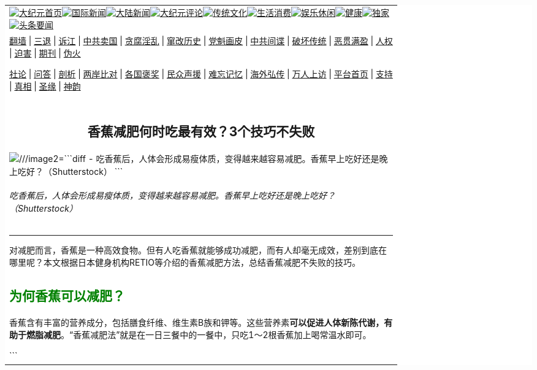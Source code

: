 <a name="1" id="1" target="_blank"></a><span id="1"></span>
<table align=center border="0"><tr><td colspan="2" VALIGN=TOP><a href="https://github.com/1992513/djy/blob/master/gb/nf1351518.md#1"><img src="https://raw.githubusercontent.com/1992513/www/master/t/djy/1.jpg" title="大纪元首页" alt="大纪元首页"></a><a href="https://github.com/1992513/djy/blob/master/gb/n24hr.md#1"><img src="https://raw.githubusercontent.com/1992513/www/master/t/djy/3.jpg" title="国际新闻" alt="国际新闻"></a><a href="https://github.com/1992513/djy/blob/master/gb/nsc413.md#1"><img src="https://raw.githubusercontent.com/1992513/www/master/t/djy/4.jpg" title="大陆新闻" alt="大陆新闻"></a><a href="https://github.com/1992513/djy/blob/master/gb/news392.md#1"><img src="https://raw.githubusercontent.com/1992513/www/master/t/djy/5.jpg" title="大纪元评论" alt="大纪元评论"></a><a href="https://github.com/1992513/djy/blob/master/gb/news2007.md#1"><img src="https://raw.githubusercontent.com/1992513/www/master/t/djy/6.jpg" title="传统文化" alt="传统文化"></a><a href="https://github.com/1992513/djy/blob/master/gb/news2008.md#1"><img src="https://raw.githubusercontent.com/1992513/www/master/t/djy/7.jpg" title="生活消费" alt="生活消费"></a><a href="https://github.com/1992513/djy/blob/master/gb/ncyule.md#1"><img src="https://raw.githubusercontent.com/1992513/www/master/t/djy/8.jpg" title="娱乐休闲" alt="娱乐休闲"></a><a href="https://github.com/1992513/djy/blob/master/gb/nsc1002.md#1"><img src="https://raw.githubusercontent.com/1992513/www/master/t/djy/9.jpg" title="健康" alt="健康"></a><a href="https://github.com/1992513/djy/blob/master/gb/nf6092.md#1"><img src="https://raw.githubusercontent.com/1992513/www/master/t/djy/10a.jpg" title="独家" alt="独家"></a><a href="https://github.com/1992513/djy/blob/master/gb/nf4514.md#1"><img src="https://raw.githubusercontent.com/1992513/www/master/t/djy/12a.jpg" title="头条要闻" alt="头条要闻"></a></td></tr>
<tr><td colspan="2" VALIGN=TOP><a target="_blank" href="https://github.com/1992513/www/blob/master/README.md?zsrh#1">翻墙</a> | <a target="_blank" href="https://github.com/1992513/djy/blob/master/gb/nf5657.md#1">三退</a> | <a target="_blank" href="https://github.com/1992513/djy/blob/master/gb/nf6124.md#1">诉江</a> | <a target="_blank" href="https://github.com/1992513/djy/blob/master/gb/nf1176117.md#1">中共卖国</a> | <a target="_blank" href="https://github.com/1992513/djy/blob/master/gb/nf5773.md#1">贪腐淫乱</a> | <a target="_blank" href="https://github.com/1992513/djy/blob/master/gb/nf1176115.md#1">窜改历史</a> | <a target="_blank" href="https://github.com/1992513/djy/blob/master/gb/nf1176107.md#1">党魁画皮</a> | <a target="_blank" href="https://github.com/1992513/djy/blob/master/gb/nf1320400.md#1">中共间谍</a> | <a target="_blank" href="https://github.com/1992513/djy/blob/master/gb/nf1176114.md#1">破坏传统</a> | <a target="_blank" href="https://github.com/1992513/ntdtv/blob/master/gb/prog447_1.md#1">恶贯满盈</a> | <a target="_blank" href="https://github.com/1992513/djy/blob/master/gb/ncid278.md#1">人权</a> | <a target="_blank" href="https://github.com/1992513/djy/blob/master/gb/nf1176111.md#1">迫害</a> | <a target="_blank" href="https://gitlab.com/szzdlab/mh-qikan/blob/master/README.md#1">期刊</a> | <a target="_blank" href="https://github.com/1992513/djy/blob/master/gb/nf5562.md#1">伪火</a></p><p><a target="_blank" href="https://github.com/1992513/djy/blob/master/gb/9p.md#1">社论</a> | <a target="_blank" href="https://github.com/1992513/djy/blob/master/gb/nf4378.md#1">问答</a> | <a target="_blank" href="https://github.com/1992513/djy/blob/master/gb/nf5792.md#1">剖析</a> | <a target="_blank" href="https://github.com/1992513/djy/blob/master/gb/nf5735.md#1">两岸比对</a> | <a target="_blank" href="https://github.com/1992513/djy/blob/master/gb/nf6119.md#1">各国褒奖</a> | <a target="_blank" href="https://github.com/1992513/djy/blob/master/gb/nf6120.md#1">民众声援</a> | <a target="_blank" href="https://github.com/1992513/djy/blob/master/gb/nf1188594.md#1">难忘记忆</a> | <a target="_blank" href="https://github.com/1992513/djy/blob/master/gb/nf3180.md#1">海外弘传</a> | <a target="_blank" href="https://github.com/1992513/djy/blob/master/gb/nf5410.md#1">万人上访</a> | <a target="_blank" href="https://github.com/1992513/www/blob/master/README.md?zsrh#1">平台首页</a> | <a target="_blank" href="https://github.com/1992513/djy/blob/master/gb/nf4386.md#1">支持</a> | <a target="_blank" href="https://github.com/1992513/djy/blob/master/gb/nf4389.md#1">真相</a> | <a target="_blank" href="https://github.com/1992513/djy/blob/master/gb/nf5790.md#1">圣缘</a> | <a target="_blank" href="https://github.com/1992513/djy/blob/master/gb/nf4786.md#1">神韵</a></td></tr>
<tr><td VALIGN=TOP width="626"><h2 align=center>香蕉减肥何时吃最有效？3个技巧不失败</h2>
<img width="600" src="https://i.epochtimes.com/assets/uploads/2023/12/id14144192-shutterstock_333723602-600x400.jpg" />///image2=```diff
- 吃香蕉后，人体会形成易瘦体质，变得越来越容易减肥。香蕉早上吃好还是晚上吃好？（Shutterstock）
```
<h6>吃香蕉后，人体会形成易瘦体质，变得越来越容易减肥。香蕉早上吃好还是晚上吃好？（Shutterstock）
</h6>
<hr>
<p class="p2"><span class="s1">对减肥而言，香蕉是一种高效食物。但有人吃香蕉就能</span><span class="s2">够</span><span class="s1">成功减肥，而有人却毫无成效，差别到底在哪里呢？本文根据日本健身机构RETIO等介绍的香蕉减肥方法，总结香蕉减肥不失败的技巧。</span></p>
<p><center><a loading="lazy" title="YouTube video player" src=""></a><a href="https://d2zw89wk00y815.cloudfront.net/R8e&#29983/embed/2A-EJMy6wyg?si=zqMCP5Auy2SXw5zi" width="560" b="315" frameborder="0" allowfullscreen="allowfullscreen"></a></center></p>
<h2 class="p3"><span class="s1" style="color: #008000;"><b>为何香蕉可以减肥？</b></span></h2>
<p class="p3"><span class="s1">香蕉含有丰富的</span><span class="s2">营</span><span class="s1">养成分，包括膳食纤维、</span><span class="s2">维</span><span class="s1">生素B族和</span><span class="s2">钾</span><span class="s1">等。</span><span class="s2">这</span><span class="s1">些</span><span class="s2">营</span><span class="s1">养素<b>可以促</b></span><span class="s2"><b>进</b></span><span class="s1"><b>人体新</b></span><span class="s2"><b>陈</b></span><span class="s1"><b>代</b></span><span class="s2"><b>谢</b></span><span class="s1"><b>，有助于燃脂减肥</b>。“香蕉减肥法”就是在一日三餐中的一餐中，只吃1～2根香蕉加上喝常温水即可。</span></p>
```